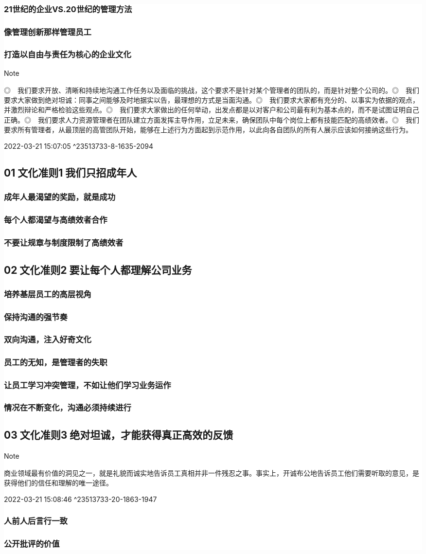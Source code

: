 ### 21世纪的企业VS.20世纪的管理方法

### 像管理创新那样管理员工

### 打造以自由与责任为核心的企业文化

> [!NOTE] 
> ◎　我们要求开放、清晰和持续地沟通工作任务以及面临的挑战，这个要求不是针对某个管理者的团队的，而是针对整个公司的。◎　我们要求大家做到绝对坦诚：同事之间能够及时地据实以告，最理想的方式是当面沟通。◎　我们要求大家都有充分的、以事实为依据的观点，并激烈辩论和严格检验这些观点。◎　我们要求大家做出的任何举动，出发点都是以对客户和公司最有利为基本点的，而不是试图证明自己正确。◎　我们要求人力资源管理者在团队建立方面发挥主导作用，立足未来，确保团队中每个岗位上都有技能匹配的高绩效者。◎　我们要求所有管理者，从最顶层的高管团队开始，能够在上述行为方面起到示范作用，以此向各自团队的所有人展示应该如何接纳这些行为。
> 
> 2022-03-21 15:07:05 ^23513733-8-1635-2094

## 01 文化准则1 我们只招成年人

### 成年人最渴望的奖励，就是成功

### 每个人都渴望与高绩效者合作

### 不要让规章与制度限制了高绩效者

## 02 文化准则2 要让每个人都理解公司业务

### 培养基层员工的高层视角

### 保持沟通的强节奏

### 双向沟通，注入好奇文化

### 员工的无知，是管理者的失职

### 让员工学习冲突管理，不如让他们学习业务运作

### 情况在不断变化，沟通必须持续进行

## 03 文化准则3 绝对坦诚，才能获得真正高效的反馈

> [!NOTE] 
> 商业领域最有价值的洞见之一，就是礼貌而诚实地告诉员工真相并非一件残忍之事。事实上，开诚布公地告诉员工他们需要听取的意见，是获得他们的信任和理解的唯一途径。
> 
> 2022-03-21 15:08:46 ^23513733-20-1863-1947

### 人前人后言行一致

### 公开批评的价值

